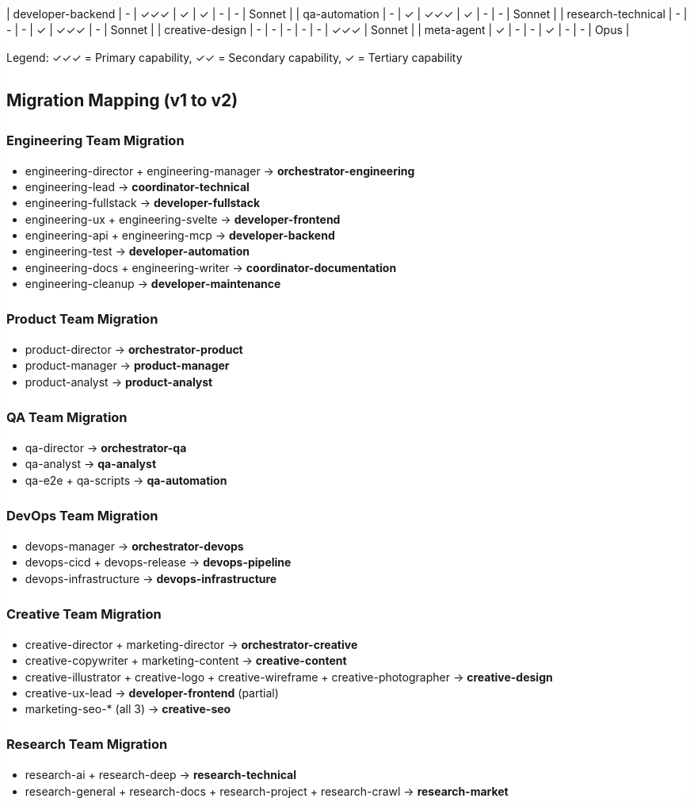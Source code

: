 | developer-backend | - | ✓✓✓ | ✓ | ✓ | - | - | Sonnet |
| qa-automation | - | ✓ | ✓✓✓ | ✓ | - | - | Sonnet |
| research-technical | - | - | - | ✓ | ✓✓✓ | - | Sonnet |
| creative-design | - | - | - | - | - | ✓✓✓ | Sonnet |
| meta-agent | ✓ | - | - | ✓ | - | - | Opus |

Legend: ✓✓✓ = Primary capability, ✓✓ = Secondary capability, ✓ = Tertiary capability

## Migration Mapping (v1 to v2)

### Engineering Team Migration
- engineering-director + engineering-manager → **orchestrator-engineering**
- engineering-lead → **coordinator-technical**
- engineering-fullstack → **developer-fullstack**
- engineering-ux + engineering-svelte → **developer-frontend**
- engineering-api + engineering-mcp → **developer-backend**
- engineering-test → **developer-automation**
- engineering-docs + engineering-writer → **coordinator-documentation**
- engineering-cleanup → **developer-maintenance**

### Product Team Migration
- product-director → **orchestrator-product**
- product-manager → **product-manager**
- product-analyst → **product-analyst**

### QA Team Migration
- qa-director → **orchestrator-qa**
- qa-analyst → **qa-analyst**
- qa-e2e + qa-scripts → **qa-automation**

### DevOps Team Migration
- devops-manager → **orchestrator-devops**
- devops-cicd + devops-release → **devops-pipeline**
- devops-infrastructure → **devops-infrastructure**

### Creative Team Migration
- creative-director + marketing-director → **orchestrator-creative**
- creative-copywriter + marketing-content → **creative-content**
- creative-illustrator + creative-logo + creative-wireframe + creative-photographer → **creative-design**
- creative-ux-lead → **developer-frontend** (partial)
- marketing-seo-* (all 3) → **creative-seo**

### Research Team Migration
- research-ai + research-deep → **research-technical**
- research-general + research-docs + research-project + research-crawl → **research-market**
